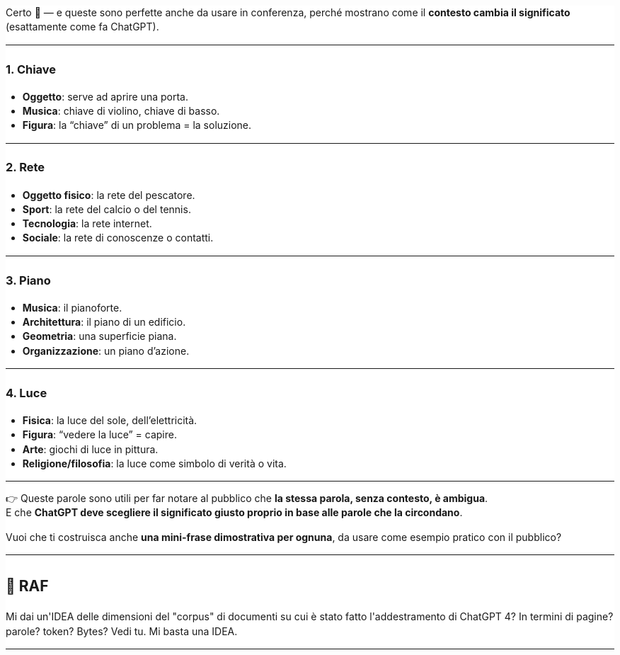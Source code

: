 Certo 🙂 — e queste sono perfette anche da usare in conferenza, perché mostrano come il **contesto cambia il significato** (esattamente come fa ChatGPT).  

---

### 1. **Chiave**
- **Oggetto**: serve ad aprire una porta.  
- **Musica**: chiave di violino, chiave di basso.  
- **Figura**: la “chiave” di un problema = la soluzione.  

---

### 2. **Rete**
- **Oggetto fisico**: la rete del pescatore.  
- **Sport**: la rete del calcio o del tennis.  
- **Tecnologia**: la rete internet.  
- **Sociale**: la rete di conoscenze o contatti.  

---

### 3. **Piano**
- **Musica**: il pianoforte.  
- **Architettura**: il piano di un edificio.  
- **Geometria**: una superficie piana.  
- **Organizzazione**: un piano d’azione.  

---

### 4. **Luce**
- **Fisica**: la luce del sole, dell’elettricità.  
- **Figura**: “vedere la luce” = capire.  
- **Arte**: giochi di luce in pittura.  
- **Religione/filosofia**: la luce come simbolo di verità o vita.  

---

👉 Queste parole sono utili per far notare al pubblico che **la stessa parola, senza contesto, è ambigua**.  
E che **ChatGPT deve scegliere il significato giusto proprio in base alle parole che la circondano**.  

Vuoi che ti costruisca anche **una mini-frase dimostrativa per ognuna**, da usare come esempio pratico con il pubblico?

---

## 👤 **RAF**

Mi dai un'IDEA delle dimensioni del "corpus" di documenti su cui è stato fatto l'addestramento di ChatGPT 4?
In termini di pagine? parole? token? Bytes? 
Vedi tu. Mi basta una IDEA.

---